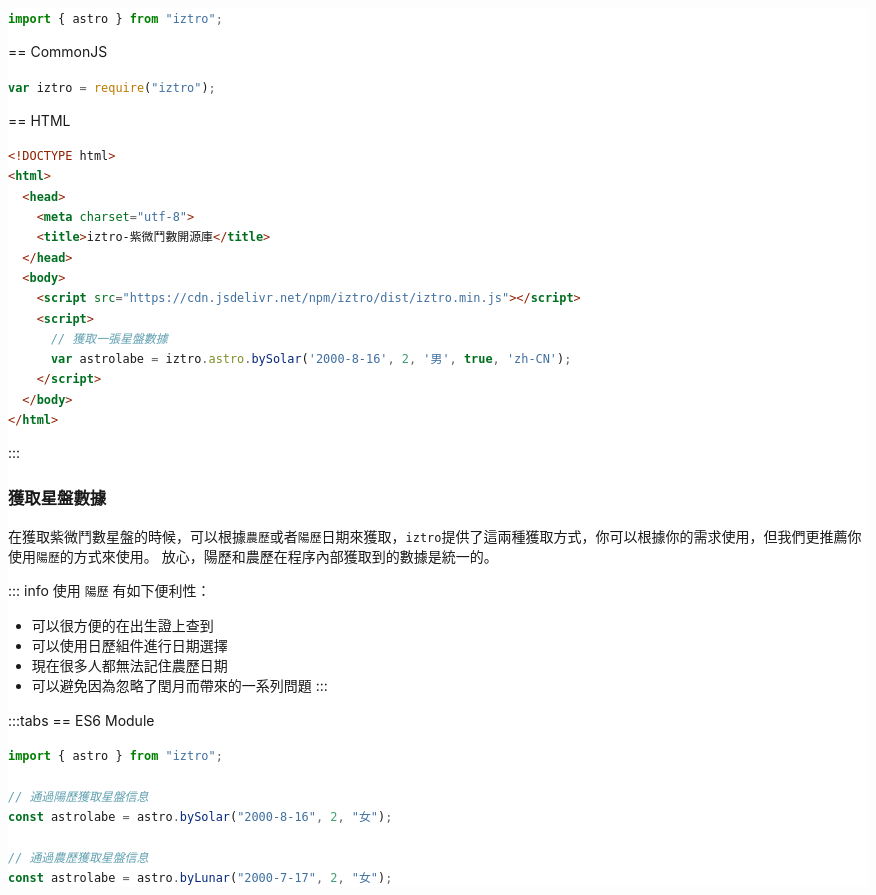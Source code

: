 ```ts
import { astro } from "iztro";
```

== CommonJS

```js
var iztro = require("iztro");
```

== HTML

```html
<!DOCTYPE html>
<html>
  <head>
    <meta charset="utf-8">
    <title>iztro-紫微鬥數開源庫</title>
  </head>
  <body>
    <script src="https://cdn.jsdelivr.net/npm/iztro/dist/iztro.min.js"></script>
    <script>
      // 獲取一張星盤數據
      var astrolabe = iztro.astro.bySolar('2000-8-16', 2, '男', true, 'zh-CN');
    </script>
  </body>
</html>
```

:::

### 獲取星盤數據

在獲取紫微鬥數星盤的時候，可以根據`農歷`或者`陽歷`日期來獲取，`iztro`提供了這兩種獲取方式，你可以根據你的需求使用，但我們更推薦你使用`陽歷`的方式來使用。
放心，陽歷和農歷在程序內部獲取到的數據是統一的。

::: info 使用 `陽歷` 有如下便利性：

- 可以很方便的在出生證上查到
- 可以使用日歷組件進行日期選擇
- 現在很多人都無法記住農歷日期
- 可以避免因為忽略了閏月而帶來的一系列問題
  :::

:::tabs
== ES6 Module

```ts
import { astro } from "iztro";

// 通過陽歷獲取星盤信息
const astrolabe = astro.bySolar("2000-8-16", 2, "女");

// 通過農歷獲取星盤信息
const astrolabe = astro.byLunar("2000-7-17", 2, "女");
```
